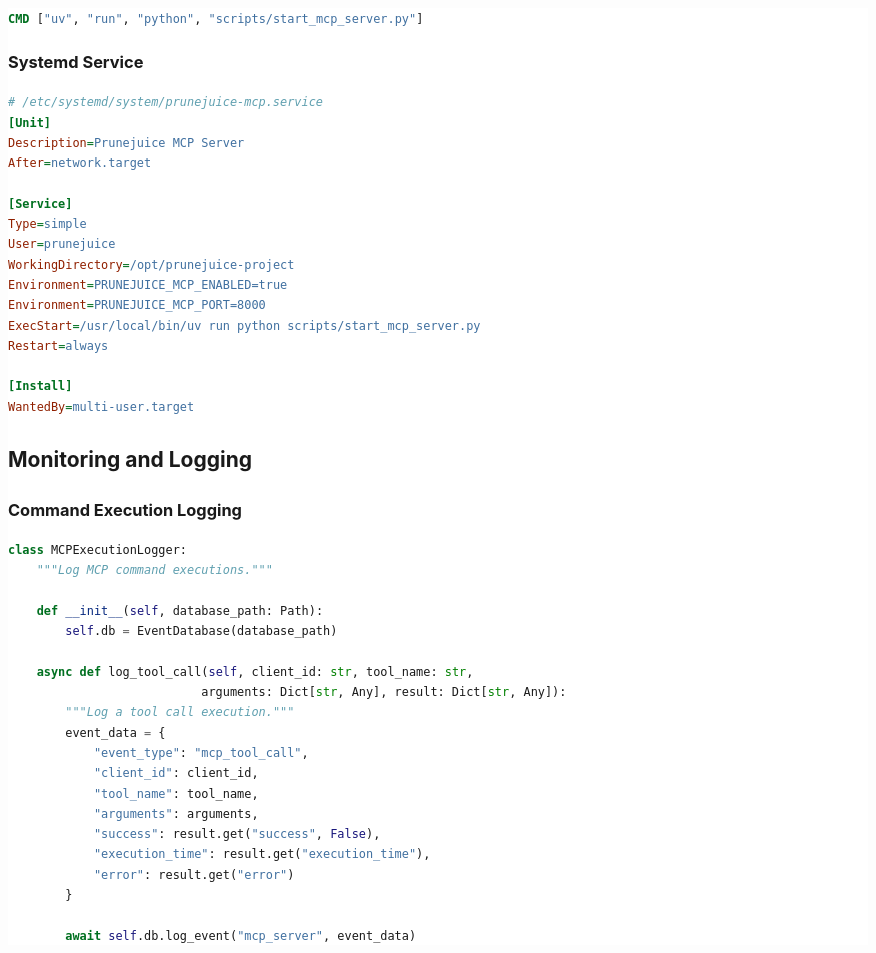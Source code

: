 ```dockerfile
CMD ["uv", "run", "python", "scripts/start_mcp_server.py"]
```

### Systemd Service

```ini
# /etc/systemd/system/prunejuice-mcp.service
[Unit]
Description=Prunejuice MCP Server
After=network.target

[Service]
Type=simple
User=prunejuice
WorkingDirectory=/opt/prunejuice-project
Environment=PRUNEJUICE_MCP_ENABLED=true
Environment=PRUNEJUICE_MCP_PORT=8000
ExecStart=/usr/local/bin/uv run python scripts/start_mcp_server.py
Restart=always

[Install]
WantedBy=multi-user.target
```

## Monitoring and Logging

### Command Execution Logging

```python
class MCPExecutionLogger:
    """Log MCP command executions."""
    
    def __init__(self, database_path: Path):
        self.db = EventDatabase(database_path)
    
    async def log_tool_call(self, client_id: str, tool_name: str, 
                           arguments: Dict[str, Any], result: Dict[str, Any]):
        """Log a tool call execution."""
        event_data = {
            "event_type": "mcp_tool_call",
            "client_id": client_id,
            "tool_name": tool_name,
            "arguments": arguments,
            "success": result.get("success", False),
            "execution_time": result.get("execution_time"),
            "error": result.get("error")
        }
        
        await self.db.log_event("mcp_server", event_data)
```
